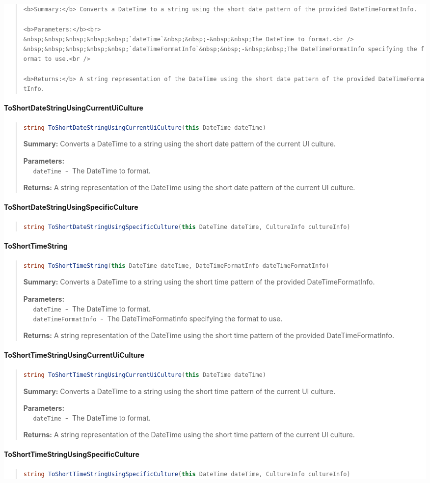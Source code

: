 >```
><b>Summary:</b> Converts a DateTime to a string using the short date pattern of the provided DateTimeFormatInfo.
>
><b>Parameters:</b><br>
>&nbsp;&nbsp;&nbsp;&nbsp;&nbsp;`dateTime`&nbsp;&nbsp;-&nbsp;&nbsp;The DateTime to format.<br />
>&nbsp;&nbsp;&nbsp;&nbsp;&nbsp;`dateTimeFormatInfo`&nbsp;&nbsp;-&nbsp;&nbsp;The DateTimeFormatInfo specifying the format to use.<br />
>
><b>Returns:</b> A string representation of the DateTime using the short date pattern of the provided DateTimeFormatInfo.
#### ToShortDateStringUsingCurrentUiCulture
>```csharp
>string ToShortDateStringUsingCurrentUiCulture(this DateTime dateTime)
>```
><b>Summary:</b> Converts a DateTime to a string using the short date pattern of the current UI culture.
>
><b>Parameters:</b><br>
>&nbsp;&nbsp;&nbsp;&nbsp;&nbsp;`dateTime`&nbsp;&nbsp;-&nbsp;&nbsp;The DateTime to format.<br />
>
><b>Returns:</b> A string representation of the DateTime using the short date pattern of the current UI culture.
#### ToShortDateStringUsingSpecificCulture
>```csharp
>string ToShortDateStringUsingSpecificCulture(this DateTime dateTime, CultureInfo cultureInfo)
>```
#### ToShortTimeString
>```csharp
>string ToShortTimeString(this DateTime dateTime, DateTimeFormatInfo dateTimeFormatInfo)
>```
><b>Summary:</b> Converts a DateTime to a string using the short time pattern of the provided DateTimeFormatInfo.
>
><b>Parameters:</b><br>
>&nbsp;&nbsp;&nbsp;&nbsp;&nbsp;`dateTime`&nbsp;&nbsp;-&nbsp;&nbsp;The DateTime to format.<br />
>&nbsp;&nbsp;&nbsp;&nbsp;&nbsp;`dateTimeFormatInfo`&nbsp;&nbsp;-&nbsp;&nbsp;The DateTimeFormatInfo specifying the format to use.<br />
>
><b>Returns:</b> A string representation of the DateTime using the short time pattern of the provided DateTimeFormatInfo.
#### ToShortTimeStringUsingCurrentUiCulture
>```csharp
>string ToShortTimeStringUsingCurrentUiCulture(this DateTime dateTime)
>```
><b>Summary:</b> Converts a DateTime to a string using the short time pattern of the current UI culture.
>
><b>Parameters:</b><br>
>&nbsp;&nbsp;&nbsp;&nbsp;&nbsp;`dateTime`&nbsp;&nbsp;-&nbsp;&nbsp;The DateTime to format.<br />
>
><b>Returns:</b> A string representation of the DateTime using the short time pattern of the current UI culture.
#### ToShortTimeStringUsingSpecificCulture
>```csharp
>string ToShortTimeStringUsingSpecificCulture(this DateTime dateTime, CultureInfo cultureInfo)
>```
